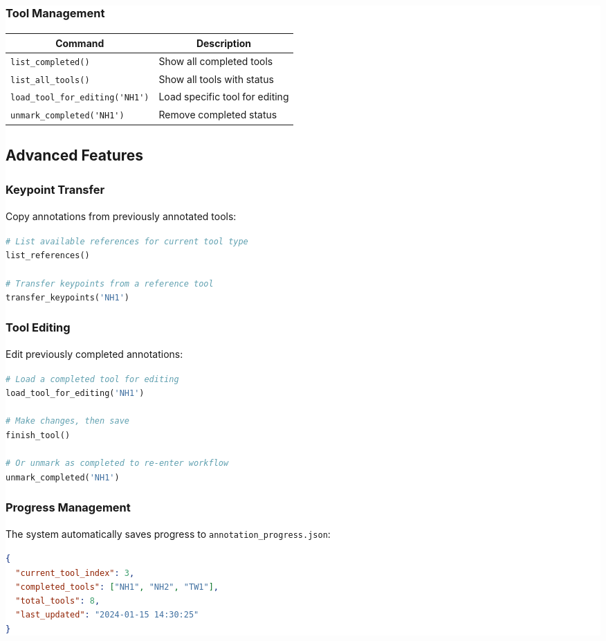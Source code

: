 ### Tool Management

| Command | Description |
|---------|-------------|
| `list_completed()` | Show all completed tools |
| `list_all_tools()` | Show all tools with status |
| `load_tool_for_editing('NH1')` | Load specific tool for editing |
| `unmark_completed('NH1')` | Remove completed status |

## Advanced Features

### Keypoint Transfer

Copy annotations from previously annotated tools:

```python
# List available references for current tool type
list_references()

# Transfer keypoints from a reference tool
transfer_keypoints('NH1')
```

### Tool Editing

Edit previously completed annotations:

```python
# Load a completed tool for editing
load_tool_for_editing('NH1')

# Make changes, then save
finish_tool()

# Or unmark as completed to re-enter workflow
unmark_completed('NH1')
```

### Progress Management

The system automatically saves progress to `annotation_progress.json`:

```json
{
  "current_tool_index": 3,
  "completed_tools": ["NH1", "NH2", "TW1"],
  "total_tools": 8,
  "last_updated": "2024-01-15 14:30:25"
}
```
